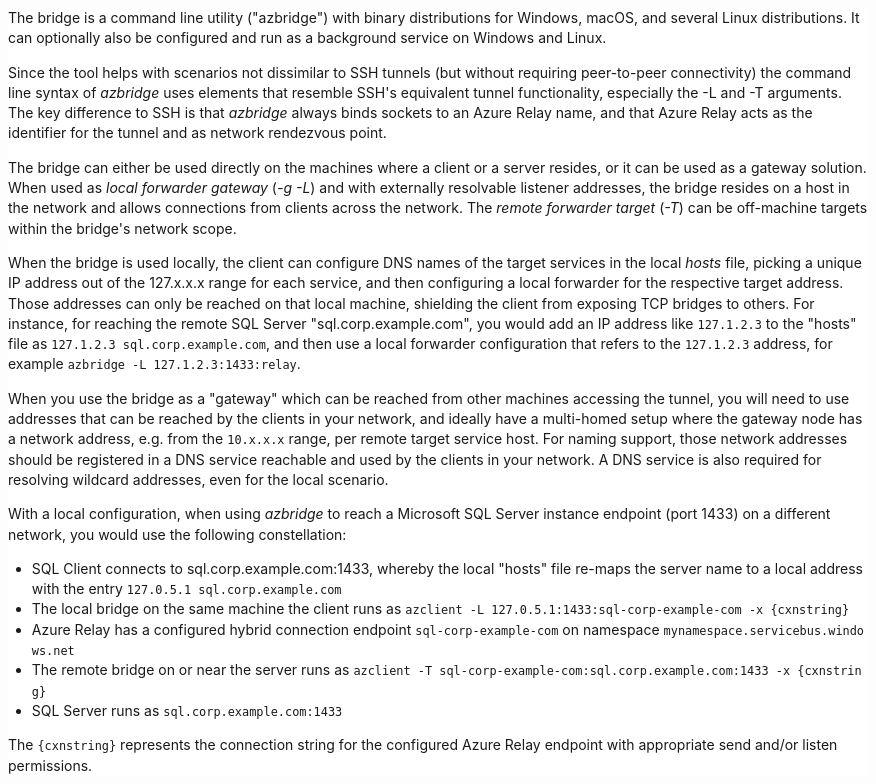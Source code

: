 The bridge is a command line utility ("azbridge") with binary distributions for
Windows, macOS, and several Linux distributions. It can optionally also be
configured and run as a background service on Windows and Linux.

Since the tool helps with scenarios not dissimilar to SSH tunnels (but without
requiring peer-to-peer connectivity) the command line syntax of *azbridge* uses 
elements that resemble SSH's equivalent tunnel functionality, especially the -L 
and -T arguments. The key difference to SSH is that *azbridge* always binds sockets
to an Azure Relay name, and that Azure Relay acts as the identifier for the
tunnel and as network rendezvous point.

The bridge can either be used directly on the machines where a client or a server
resides, or it can be used as a gateway solution. When used as *local forwarder 
gateway* (*-g* *-L*) and with externally resolvable listener addresses, the bridge
resides on a host in the network and allows connections from clients across the
network. The *remote forwarder target* (*-T*) can be off-machine targets
within the bridge's network scope.

When the bridge is used locally, the client can configure DNS names of the target
services in the local *hosts* file, picking a unique IP address out of the 127.x.x.x
range for each service, and then configuring a local forwarder for the respective
target address. Those addresses can only be reached on that local machine, shielding
the client from exposing TCP bridges to others. For instance, for reaching the remote
SQL Server "sql.corp.example.com", you would add an IP address like `127.1.2.3` to
the "hosts" file as `127.1.2.3 sql.corp.example.com`, and then use a local forwarder
configuration that refers to the `127.1.2.3` address, for example
`azbridge -L 127.1.2.3:1433:relay`.

When you use the bridge as a "gateway" which can be reached from other machines
accessing the tunnel, you will need to use addresses that can be reached by the
clients in your network, and ideally have a multi-homed setup where the gateway
node has a network address, e.g. from the `10.x.x.x` range, per remote target
service host. For naming support, those network addresses should be registered
in a DNS service reachable and used by the clients in your network. A DNS
service is also required for resolving wildcard addresses, even for the local
scenario.

With a local configuration, when using *azbridge* to reach a Microsoft SQL Server
instance endpoint (port 1433) on a different network, you would use the following
constellation:

* SQL Client connects to sql.corp.example.com:1433, whereby the local "hosts" file
  re-maps the server name to a local address with the entry
  `127.0.5.1 sql.corp.example.com`
* The local bridge on the same machine the client runs as
  `azclient -L 127.0.5.1:1433:sql-corp-example-com -x {cxnstring}`
* Azure Relay has a configured hybrid connection endpoint `sql-corp-example-com`
  on namespace `mynamespace.servicebus.windows.net`
* The remote bridge on or near the server runs as
  `azclient -T sql-corp-example-com:sql.corp.example.com:1433 -x {cxnstring}`
* SQL Server runs as `sql.corp.example.com:1433`

The `{cxnstring}` represents the connection string for the configured
Azure Relay endpoint with appropriate send and/or listen permissions.
